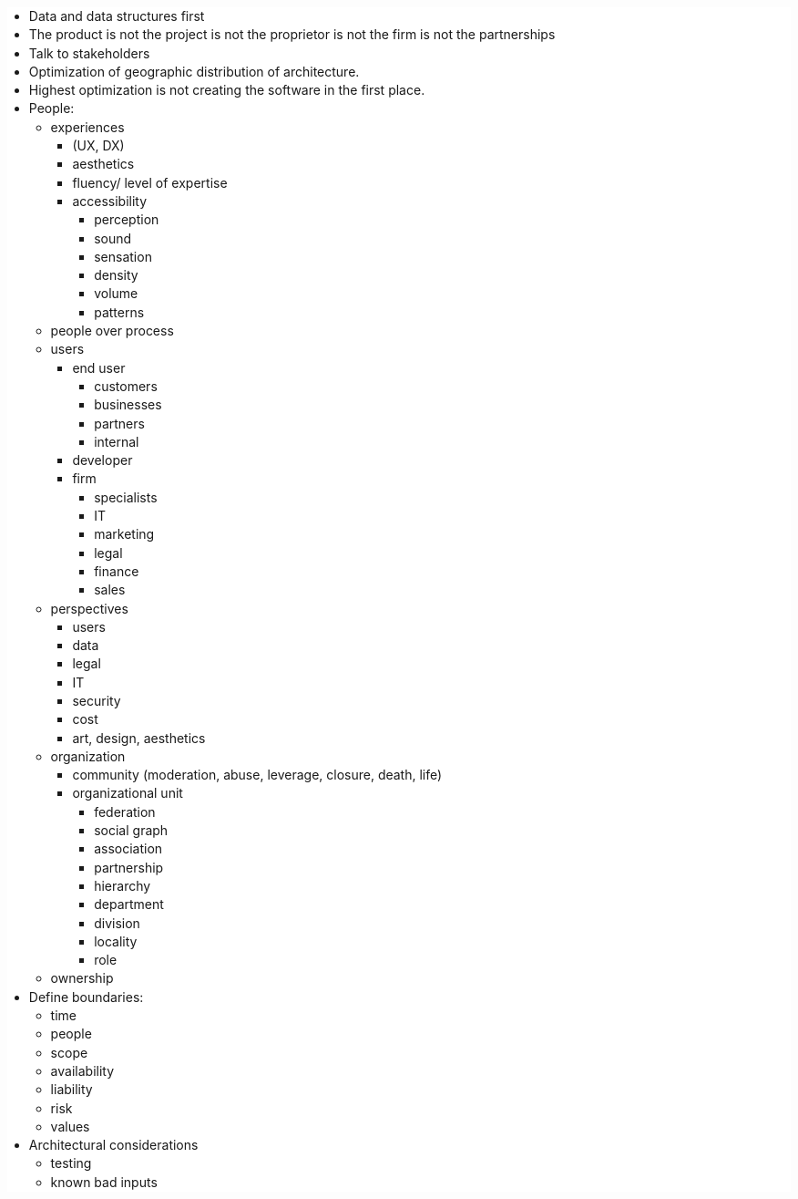 - Data and data structures first
- The product is not the project is not the proprietor is not the firm is not the partnerships
- Talk to stakeholders
- Optimization of geographic distribution of architecture.
- Highest optimization is not creating the software in the first place.
- People:
  - experiences
    - (UX, DX)
    - aesthetics
    - fluency/ level of expertise
    - accessibility
      - perception
      - sound
      - sensation
      - density
      - volume
      - patterns
  - people over process
  - users
    - end user
      - customers
      - businesses
      - partners
      - internal
    - developer
    - firm
      - specialists
      - IT
      - marketing
      - legal
      - finance
      - sales
  - perspectives
    - users
    - data
    - legal
    - IT
    - security
    - cost
    - art, design, aesthetics
  - organization
    - community (moderation, abuse, leverage, closure, death, life)
    - organizational unit
      - federation
      - social graph
      - association
      - partnership
      - hierarchy
      - department
      - division
      - locality
      - role
  - ownership
- Define boundaries:
  - time
  - people
  - scope
  - availability
  - liability
  - risk
  - values
- Architectural considerations
  - testing
  - known bad inputs